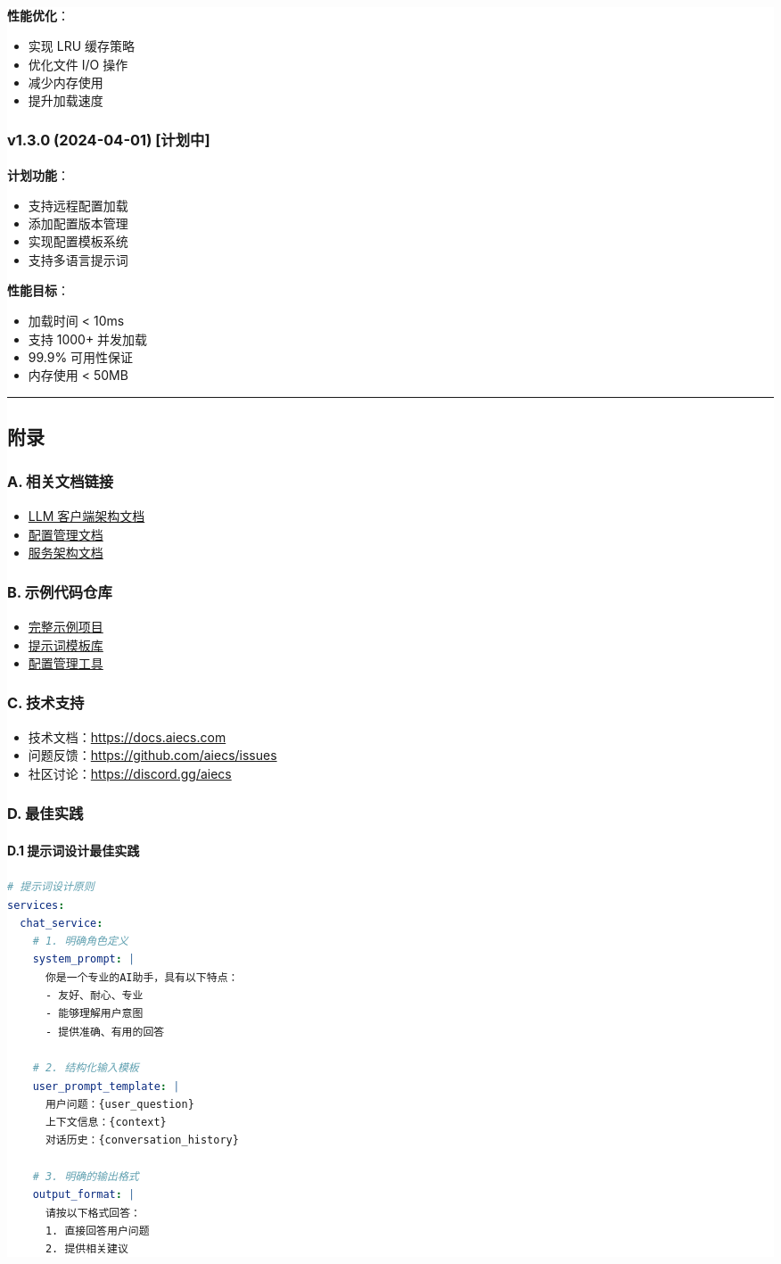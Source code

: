 **性能优化**：
- 实现 LRU 缓存策略
- 优化文件 I/O 操作
- 减少内存使用
- 提升加载速度

### v1.3.0 (2024-04-01) [计划中]
**计划功能**：
- 支持远程配置加载
- 添加配置版本管理
- 实现配置模板系统
- 支持多语言提示词

**性能目标**：
- 加载时间 < 10ms
- 支持 1000+ 并发加载
- 99.9% 可用性保证
- 内存使用 < 50MB

---

## 附录

### A. 相关文档链接
- [LLM 客户端架构文档](../LLM/LLM_CLIENT_ARCHITECTURE.md)
- [配置管理文档](../CONFIG/CONFIG_MANAGEMENT.md)
- [服务架构文档](../APPLICATION/SERVICE_ARCHITECTURE.md)

### B. 示例代码仓库
- [完整示例项目](https://github.com/aiecs/examples)
- [提示词模板库](https://github.com/aiecs/prompt-templates)
- [配置管理工具](https://github.com/aiecs/config-tools)

### C. 技术支持
- 技术文档：https://docs.aiecs.com
- 问题反馈：https://github.com/aiecs/issues
- 社区讨论：https://discord.gg/aiecs

### D. 最佳实践

#### D.1 提示词设计最佳实践
```yaml
# 提示词设计原则
services:
  chat_service:
    # 1. 明确角色定义
    system_prompt: |
      你是一个专业的AI助手，具有以下特点：
      - 友好、耐心、专业
      - 能够理解用户意图
      - 提供准确、有用的回答
    
    # 2. 结构化输入模板
    user_prompt_template: |
      用户问题：{user_question}
      上下文信息：{context}
      对话历史：{conversation_history}
    
    # 3. 明确的输出格式
    output_format: |
      请按以下格式回答：
      1. 直接回答用户问题
      2. 提供相关建议
```